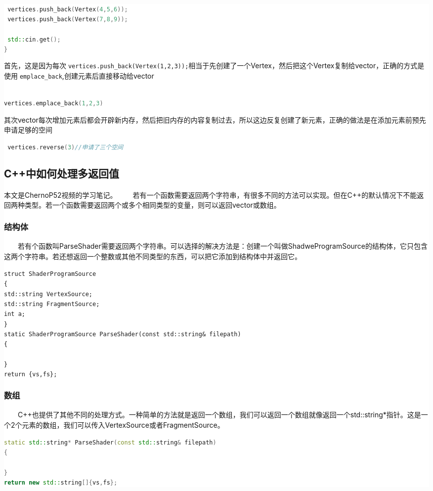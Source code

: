 ```c++
 vertices.push_back(Vertex(4,5,6));
 vertices.push_back(Vertex(7,8,9));

 std::cin.get();
}


```

首先，这是因为每次 `vertices.push_back(Vertex(1,2,3));`相当于先创建了一个Vertex，然后把这个Vertex复制给vector，正确的方式是使用 `emplace_back`,创建元素后直接移动给vector

```c++

vertices.emplace_back(1,2,3)
```

其次vector每次增加元素后都会开辟新内存，然后把旧内存的内容复制过去，所以这边反复创建了新元素，正确的做法是在添加元素前预先申请足够的空间

```c++
 vertices.reverse(3)//申请了三个空间
```

## C++中如何处理多返回值

本文是ChernoP52视频的学习笔记。
  若有一个函数需要返回两个字符串，有很多不同的方法可以实现。但在C++的默认情况下不能返回两种类型。若一个函数需要返回两个或多个相同类型的变量，则可以返回vector或数组。

### 结构体

  若有个函数叫ParseShader需要返回两个字符串。可以选择的解决方法是：创建一个叫做ShadweProgramSource的结构体，它只包含这两个字符串。若还想返回一个整数或其他不同类型的东西，可以把它添加到结构体中并返回它。

```
struct ShaderProgramSource
{
std::string VertexSource;
std::string FragmentSource;
int a;
}
static ShaderProgramSource ParseShader(const std::string& filepath)
{

}
return {vs,fs};
```

### 数组

  C++也提供了其他不同的处理方式。一种简单的方法就是返回一个数组，我们可以返回一个数组就像返回一个std::string\*指针。这是一个2个元素的数组，我们可以传入VertexSource或者FragmentSource。

```c++
static std::string* ParseShader(const std::string& filepath)
{

}
return new std::string[]{vs,fs};
```
